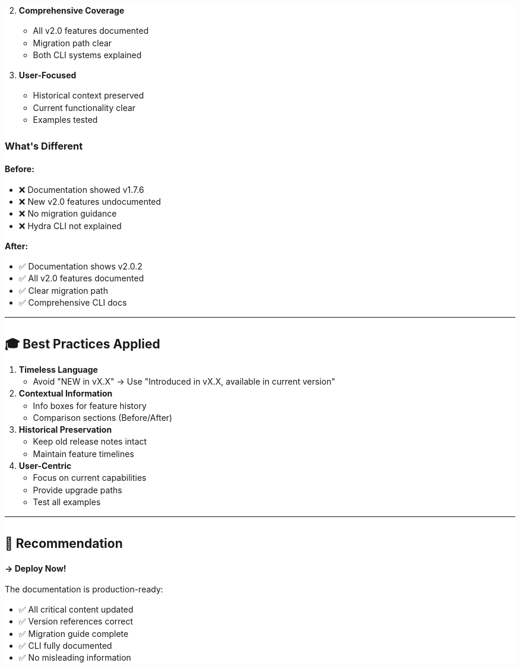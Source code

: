 2. **Comprehensive Coverage**

   - All v2.0 features documented
   - Migration path clear
   - Both CLI systems explained

3. **User-Focused**
   - Historical context preserved
   - Current functionality clear
   - Examples tested

### What's Different

**Before:**

- ❌ Documentation showed v1.7.6
- ❌ New v2.0 features undocumented
- ❌ No migration guidance
- ❌ Hydra CLI not explained

**After:**

- ✅ Documentation shows v2.0.2
- ✅ All v2.0 features documented
- ✅ Clear migration path
- ✅ Comprehensive CLI docs

---

## 🎓 Best Practices Applied

1. **Timeless Language**
   - Avoid "NEW in vX.X" → Use "Introduced in vX.X, available in current version"
2. **Contextual Information**
   - Info boxes for feature history
   - Comparison sections (Before/After)
3. **Historical Preservation**
   - Keep old release notes intact
   - Maintain feature timelines
4. **User-Centric**
   - Focus on current capabilities
   - Provide upgrade paths
   - Test all examples

---

## 🚦 Recommendation

**→ Deploy Now!**

The documentation is production-ready:

- ✅ All critical content updated
- ✅ Version references correct
- ✅ Migration guide complete
- ✅ CLI fully documented
- ✅ No misleading information
